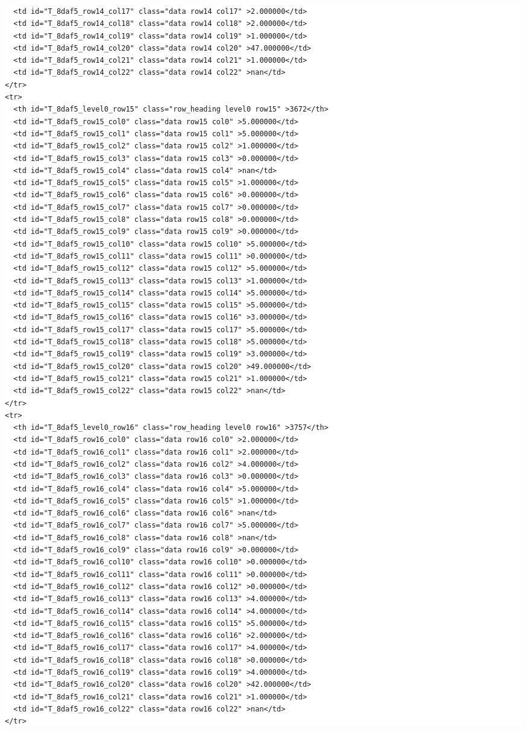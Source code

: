       <td id="T_8daf5_row14_col17" class="data row14 col17" >2.000000</td>
      <td id="T_8daf5_row14_col18" class="data row14 col18" >2.000000</td>
      <td id="T_8daf5_row14_col19" class="data row14 col19" >1.000000</td>
      <td id="T_8daf5_row14_col20" class="data row14 col20" >47.000000</td>
      <td id="T_8daf5_row14_col21" class="data row14 col21" >1.000000</td>
      <td id="T_8daf5_row14_col22" class="data row14 col22" >nan</td>
    </tr>
    <tr>
      <th id="T_8daf5_level0_row15" class="row_heading level0 row15" >3672</th>
      <td id="T_8daf5_row15_col0" class="data row15 col0" >5.000000</td>
      <td id="T_8daf5_row15_col1" class="data row15 col1" >5.000000</td>
      <td id="T_8daf5_row15_col2" class="data row15 col2" >1.000000</td>
      <td id="T_8daf5_row15_col3" class="data row15 col3" >0.000000</td>
      <td id="T_8daf5_row15_col4" class="data row15 col4" >nan</td>
      <td id="T_8daf5_row15_col5" class="data row15 col5" >1.000000</td>
      <td id="T_8daf5_row15_col6" class="data row15 col6" >0.000000</td>
      <td id="T_8daf5_row15_col7" class="data row15 col7" >0.000000</td>
      <td id="T_8daf5_row15_col8" class="data row15 col8" >0.000000</td>
      <td id="T_8daf5_row15_col9" class="data row15 col9" >0.000000</td>
      <td id="T_8daf5_row15_col10" class="data row15 col10" >5.000000</td>
      <td id="T_8daf5_row15_col11" class="data row15 col11" >0.000000</td>
      <td id="T_8daf5_row15_col12" class="data row15 col12" >5.000000</td>
      <td id="T_8daf5_row15_col13" class="data row15 col13" >1.000000</td>
      <td id="T_8daf5_row15_col14" class="data row15 col14" >5.000000</td>
      <td id="T_8daf5_row15_col15" class="data row15 col15" >5.000000</td>
      <td id="T_8daf5_row15_col16" class="data row15 col16" >3.000000</td>
      <td id="T_8daf5_row15_col17" class="data row15 col17" >5.000000</td>
      <td id="T_8daf5_row15_col18" class="data row15 col18" >5.000000</td>
      <td id="T_8daf5_row15_col19" class="data row15 col19" >3.000000</td>
      <td id="T_8daf5_row15_col20" class="data row15 col20" >49.000000</td>
      <td id="T_8daf5_row15_col21" class="data row15 col21" >1.000000</td>
      <td id="T_8daf5_row15_col22" class="data row15 col22" >nan</td>
    </tr>
    <tr>
      <th id="T_8daf5_level0_row16" class="row_heading level0 row16" >3757</th>
      <td id="T_8daf5_row16_col0" class="data row16 col0" >2.000000</td>
      <td id="T_8daf5_row16_col1" class="data row16 col1" >2.000000</td>
      <td id="T_8daf5_row16_col2" class="data row16 col2" >4.000000</td>
      <td id="T_8daf5_row16_col3" class="data row16 col3" >0.000000</td>
      <td id="T_8daf5_row16_col4" class="data row16 col4" >5.000000</td>
      <td id="T_8daf5_row16_col5" class="data row16 col5" >1.000000</td>
      <td id="T_8daf5_row16_col6" class="data row16 col6" >nan</td>
      <td id="T_8daf5_row16_col7" class="data row16 col7" >5.000000</td>
      <td id="T_8daf5_row16_col8" class="data row16 col8" >nan</td>
      <td id="T_8daf5_row16_col9" class="data row16 col9" >0.000000</td>
      <td id="T_8daf5_row16_col10" class="data row16 col10" >0.000000</td>
      <td id="T_8daf5_row16_col11" class="data row16 col11" >0.000000</td>
      <td id="T_8daf5_row16_col12" class="data row16 col12" >0.000000</td>
      <td id="T_8daf5_row16_col13" class="data row16 col13" >4.000000</td>
      <td id="T_8daf5_row16_col14" class="data row16 col14" >4.000000</td>
      <td id="T_8daf5_row16_col15" class="data row16 col15" >5.000000</td>
      <td id="T_8daf5_row16_col16" class="data row16 col16" >2.000000</td>
      <td id="T_8daf5_row16_col17" class="data row16 col17" >4.000000</td>
      <td id="T_8daf5_row16_col18" class="data row16 col18" >0.000000</td>
      <td id="T_8daf5_row16_col19" class="data row16 col19" >4.000000</td>
      <td id="T_8daf5_row16_col20" class="data row16 col20" >42.000000</td>
      <td id="T_8daf5_row16_col21" class="data row16 col21" >1.000000</td>
      <td id="T_8daf5_row16_col22" class="data row16 col22" >nan</td>
    </tr>
  </tbody>
</table>
